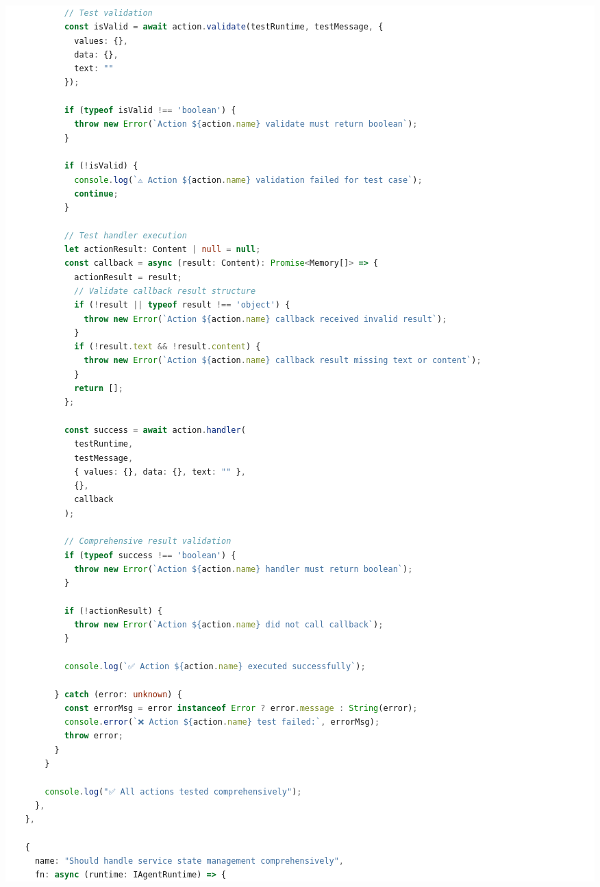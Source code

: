 ```typescript
            // Test validation
            const isValid = await action.validate(testRuntime, testMessage, {
              values: {},
              data: {},
              text: ""
            });
            
            if (typeof isValid !== 'boolean') {
              throw new Error(`Action ${action.name} validate must return boolean`);
            }

            if (!isValid) {
              console.log(`⚠️ Action ${action.name} validation failed for test case`);
              continue;
            }

            // Test handler execution
            let actionResult: Content | null = null;
            const callback = async (result: Content): Promise<Memory[]> => {
              actionResult = result;
              // Validate callback result structure
              if (!result || typeof result !== 'object') {
                throw new Error(`Action ${action.name} callback received invalid result`);
              }
              if (!result.text && !result.content) {
                throw new Error(`Action ${action.name} callback result missing text or content`);
              }
              return [];
            };

            const success = await action.handler(
              testRuntime,
              testMessage,
              { values: {}, data: {}, text: "" },
              {},
              callback
            );

            // Comprehensive result validation
            if (typeof success !== 'boolean') {
              throw new Error(`Action ${action.name} handler must return boolean`);
            }

            if (!actionResult) {
              throw new Error(`Action ${action.name} did not call callback`);
            }

            console.log(`✅ Action ${action.name} executed successfully`);

          } catch (error: unknown) {
            const errorMsg = error instanceof Error ? error.message : String(error);
            console.error(`❌ Action ${action.name} test failed:`, errorMsg);
            throw error;
          }
        }

        console.log("✅ All actions tested comprehensively");
      },
    },

    {
      name: "Should handle service state management comprehensively",
      fn: async (runtime: IAgentRuntime) => {
```